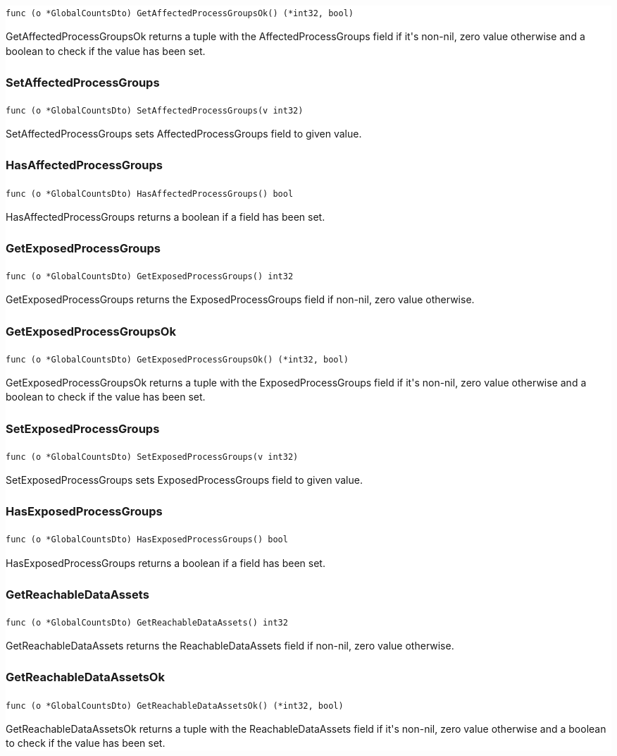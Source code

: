 `func (o *GlobalCountsDto) GetAffectedProcessGroupsOk() (*int32, bool)`

GetAffectedProcessGroupsOk returns a tuple with the AffectedProcessGroups field if it's non-nil, zero value otherwise
and a boolean to check if the value has been set.

### SetAffectedProcessGroups

`func (o *GlobalCountsDto) SetAffectedProcessGroups(v int32)`

SetAffectedProcessGroups sets AffectedProcessGroups field to given value.

### HasAffectedProcessGroups

`func (o *GlobalCountsDto) HasAffectedProcessGroups() bool`

HasAffectedProcessGroups returns a boolean if a field has been set.

### GetExposedProcessGroups

`func (o *GlobalCountsDto) GetExposedProcessGroups() int32`

GetExposedProcessGroups returns the ExposedProcessGroups field if non-nil, zero value otherwise.

### GetExposedProcessGroupsOk

`func (o *GlobalCountsDto) GetExposedProcessGroupsOk() (*int32, bool)`

GetExposedProcessGroupsOk returns a tuple with the ExposedProcessGroups field if it's non-nil, zero value otherwise
and a boolean to check if the value has been set.

### SetExposedProcessGroups

`func (o *GlobalCountsDto) SetExposedProcessGroups(v int32)`

SetExposedProcessGroups sets ExposedProcessGroups field to given value.

### HasExposedProcessGroups

`func (o *GlobalCountsDto) HasExposedProcessGroups() bool`

HasExposedProcessGroups returns a boolean if a field has been set.

### GetReachableDataAssets

`func (o *GlobalCountsDto) GetReachableDataAssets() int32`

GetReachableDataAssets returns the ReachableDataAssets field if non-nil, zero value otherwise.

### GetReachableDataAssetsOk

`func (o *GlobalCountsDto) GetReachableDataAssetsOk() (*int32, bool)`

GetReachableDataAssetsOk returns a tuple with the ReachableDataAssets field if it's non-nil, zero value otherwise
and a boolean to check if the value has been set.
